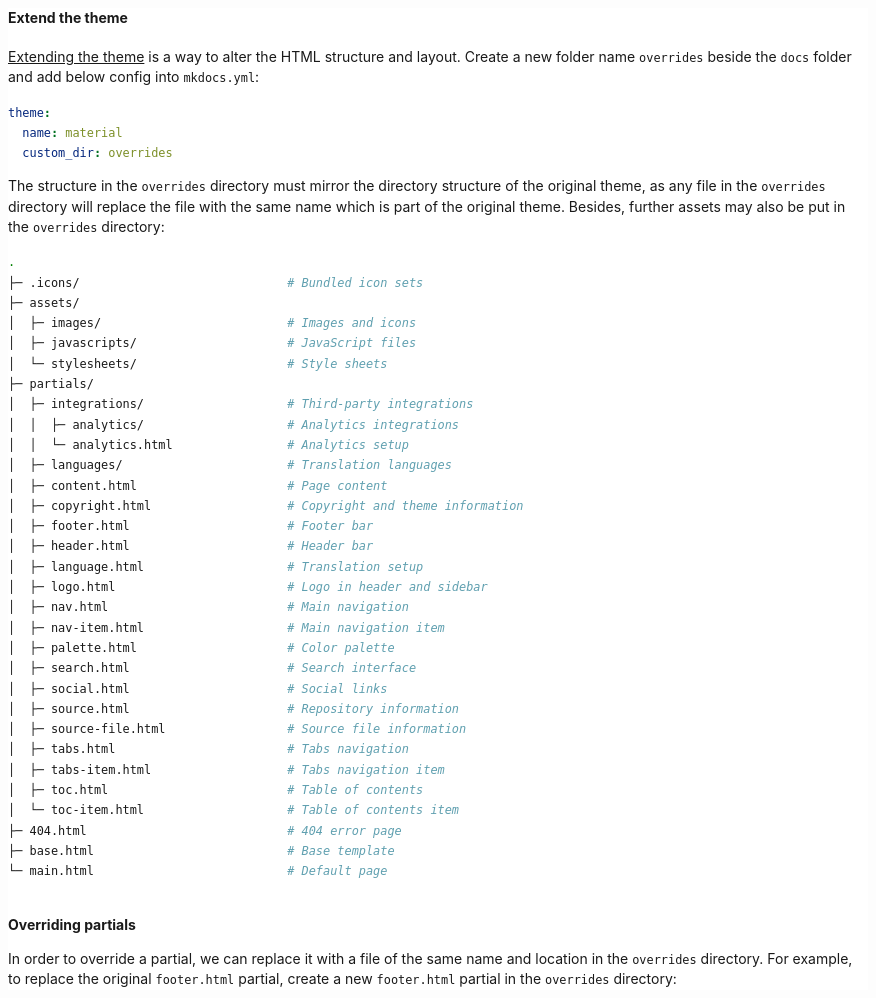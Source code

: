 
#### Extend the theme

[Extending the theme](https://squidfunk.github.io/mkdocs-material/customization/#extending-the-theme) is a way to alter the HTML structure and layout. Create a new folder name `overrides` beside the `docs` folder and add below config into `mkdocs.yml`:

``` yaml
theme:
  name: material
  custom_dir: overrides
```

The structure in the `overrides` directory must mirror the directory structure of the original theme, as any file in the `overrides` directory will replace the file with the same name which is part of the original theme. Besides, further assets may also be put in the `overrides` directory:

``` sh
.
├─ .icons/                             # Bundled icon sets
├─ assets/
│  ├─ images/                          # Images and icons
│  ├─ javascripts/                     # JavaScript files
│  └─ stylesheets/                     # Style sheets
├─ partials/
│  ├─ integrations/                    # Third-party integrations
│  │  ├─ analytics/                    # Analytics integrations
│  │  └─ analytics.html                # Analytics setup
│  ├─ languages/                       # Translation languages
│  ├─ content.html                     # Page content
│  ├─ copyright.html                   # Copyright and theme information
│  ├─ footer.html                      # Footer bar
│  ├─ header.html                      # Header bar
│  ├─ language.html                    # Translation setup
│  ├─ logo.html                        # Logo in header and sidebar
│  ├─ nav.html                         # Main navigation
│  ├─ nav-item.html                    # Main navigation item
│  ├─ palette.html                     # Color palette
│  ├─ search.html                      # Search interface
│  ├─ social.html                      # Social links
│  ├─ source.html                      # Repository information
│  ├─ source-file.html                 # Source file information
│  ├─ tabs.html                        # Tabs navigation
│  ├─ tabs-item.html                   # Tabs navigation item
│  ├─ toc.html                         # Table of contents
│  └─ toc-item.html                    # Table of contents item
├─ 404.html                            # 404 error page
├─ base.html                           # Base template
└─ main.html                           # Default page
```

\
__Overriding partials__

In order to override a partial, we can replace it with a file of the same name and location in the `overrides` directory. For example, to replace the original `footer.html` partial, create a new `footer.html` partial in the `overrides` directory:
